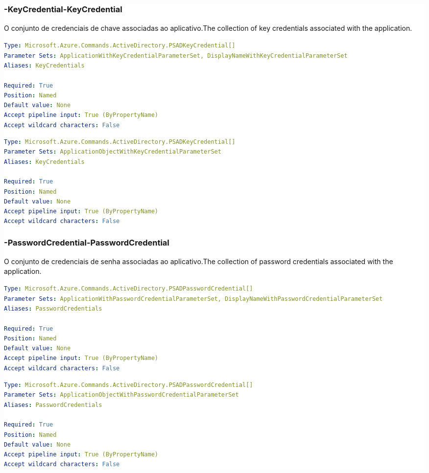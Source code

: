 ### <span data-ttu-id="0e409-183">-KeyCredential</span><span class="sxs-lookup"><span data-stu-id="0e409-183">-KeyCredential</span></span>

<span data-ttu-id="0e409-184">O conjunto de credenciais de chave associadas ao aplicativo.</span><span class="sxs-lookup"><span data-stu-id="0e409-184">The collection of key credentials associated with the application.</span></span>

```yaml
Type: Microsoft.Azure.Commands.ActiveDirectory.PSADKeyCredential[]
Parameter Sets: ApplicationWithKeyCredentialParameterSet, DisplayNameWithKeyCredentialParameterSet
Aliases: KeyCredentials

Required: True
Position: Named
Default value: None
Accept pipeline input: True (ByPropertyName)
Accept wildcard characters: False
```

```yaml
Type: Microsoft.Azure.Commands.ActiveDirectory.PSADKeyCredential[]
Parameter Sets: ApplicationObjectWithKeyCredentialParameterSet
Aliases: KeyCredentials

Required: True
Position: Named
Default value: None
Accept pipeline input: True (ByPropertyName)
Accept wildcard characters: False
```

### <span data-ttu-id="0e409-185">-PasswordCredential</span><span class="sxs-lookup"><span data-stu-id="0e409-185">-PasswordCredential</span></span>

<span data-ttu-id="0e409-186">O conjunto de credenciais de senha associadas ao aplicativo.</span><span class="sxs-lookup"><span data-stu-id="0e409-186">The collection of password credentials associated with the application.</span></span>

```yaml
Type: Microsoft.Azure.Commands.ActiveDirectory.PSADPasswordCredential[]
Parameter Sets: ApplicationWithPasswordCredentialParameterSet, DisplayNameWithPasswordCredentialParameterSet
Aliases: PasswordCredentials

Required: True
Position: Named
Default value: None
Accept pipeline input: True (ByPropertyName)
Accept wildcard characters: False
```

```yaml
Type: Microsoft.Azure.Commands.ActiveDirectory.PSADPasswordCredential[]
Parameter Sets: ApplicationObjectWithPasswordCredentialParameterSet
Aliases: PasswordCredentials

Required: True
Position: Named
Default value: None
Accept pipeline input: True (ByPropertyName)
Accept wildcard characters: False
```
